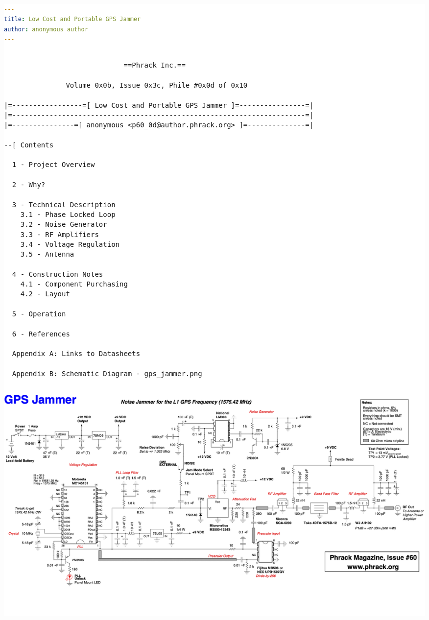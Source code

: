 ```yaml
---
title: Low Cost and Portable GPS Jammer
author: anonymous author
---
```

<PRE>

                             ==Phrack Inc.==

               Volume 0x0b, Issue 0x3c, Phile #0x0d of 0x10

|=-----------------=[ Low Cost and Portable GPS Jammer ]=----------------=|
|=-----------------------------------------------------------------------=|
|=---------------=[ anonymous &lt;p60_0d@author.phrack.org> ]=--------------=|

--[ Contents

  1 - Project Overview

  2 - Why?

  3 - Technical Description
    3.1 - Phase Locked Loop
    3.2 - Noise Generator
    3.3 - RF Amplifiers
    3.4 - Voltage Regulation
    3.5 - Antenna

  4 - Construction Notes
    4.1 - Component Purchasing
    4.2 - Layout

  5 - Operation

  6 - References

  Appendix A: Links to Datasheets

  Appendix B: Schematic Diagram - gps_jammer.png

</PRE>
<img src="/dl/60/13/gps_jammer.png" width=100% height=100%>
<PRE>

